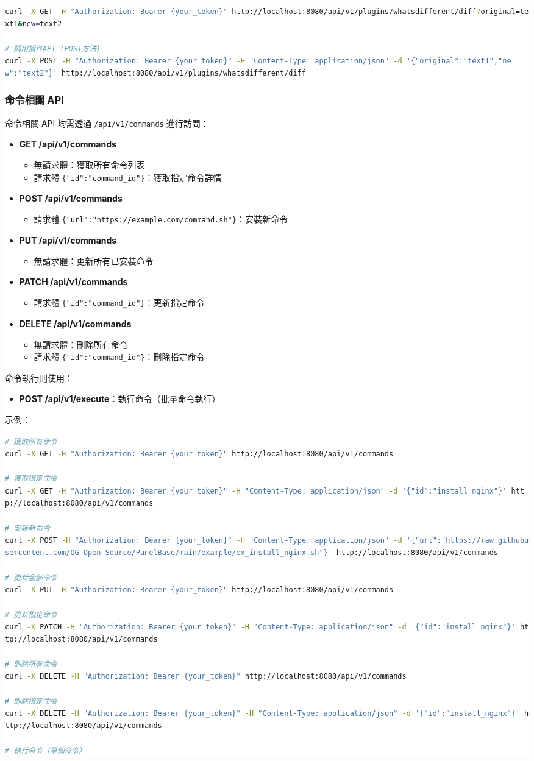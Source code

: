 ```bash
curl -X GET -H "Authorization: Bearer {your_token}" http://localhost:8080/api/v1/plugins/whatsdifferent/diff?original=text1&new=text2

# 調用插件API (POST方法)
curl -X POST -H "Authorization: Bearer {your_token}" -H "Content-Type: application/json" -d '{"original":"text1","new":"text2"}' http://localhost:8080/api/v1/plugins/whatsdifferent/diff
```

### 命令相關 API

命令相關 API 均需透過 `/api/v1/commands` 進行訪問：

- **GET /api/v1/commands**

  - 無請求體：獲取所有命令列表
  - 請求體 `{"id":"command_id"}`：獲取指定命令詳情

- **POST /api/v1/commands**

  - 請求體 `{"url":"https://example.com/command.sh"}`：安裝新命令

- **PUT /api/v1/commands**

  - 無請求體：更新所有已安裝命令

- **PATCH /api/v1/commands**

  - 請求體 `{"id":"command_id"}`：更新指定命令

- **DELETE /api/v1/commands**
  - 無請求體：刪除所有命令
  - 請求體 `{"id":"command_id"}`：刪除指定命令

命令執行則使用：

- **POST /api/v1/execute**：執行命令（批量命令執行）

示例：

```bash
# 獲取所有命令
curl -X GET -H "Authorization: Bearer {your_token}" http://localhost:8080/api/v1/commands

# 獲取指定命令
curl -X GET -H "Authorization: Bearer {your_token}" -H "Content-Type: application/json" -d '{"id":"install_nginx"}' http://localhost:8080/api/v1/commands

# 安裝新命令
curl -X POST -H "Authorization: Bearer {your_token}" -H "Content-Type: application/json" -d '{"url":"https://raw.githubusercontent.com/OG-Open-Source/PanelBase/main/example/ex_install_nginx.sh"}' http://localhost:8080/api/v1/commands

# 更新全部命令
curl -X PUT -H "Authorization: Bearer {your_token}" http://localhost:8080/api/v1/commands

# 更新指定命令
curl -X PATCH -H "Authorization: Bearer {your_token}" -H "Content-Type: application/json" -d '{"id":"install_nginx"}' http://localhost:8080/api/v1/commands

# 刪除所有命令
curl -X DELETE -H "Authorization: Bearer {your_token}" http://localhost:8080/api/v1/commands

# 刪除指定命令
curl -X DELETE -H "Authorization: Bearer {your_token}" -H "Content-Type: application/json" -d '{"id":"install_nginx"}' http://localhost:8080/api/v1/commands

# 執行命令（單個命令）
```